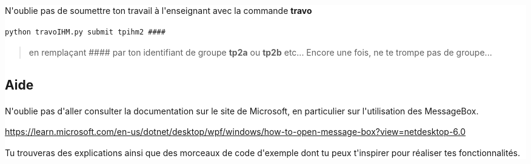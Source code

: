 N'oublie pas de soumettre ton travail à l'enseignant avec la commande **travo** 
```
python travoIHM.py submit tpihm2 ####
```
> en remplaçant #### par ton identifiant de groupe **tp2a** ou **tp2b** etc... Encore une fois, ne te trompe pas de groupe...

## Aide

N'oublie pas d'aller consulter la documentation sur le site de Microsoft, en particulier sur l'utilisation des MessageBox. 

https://learn.microsoft.com/en-us/dotnet/desktop/wpf/windows/how-to-open-message-box?view=netdesktop-6.0

Tu trouveras des explications ainsi que des morceaux de code d'exemple dont tu peux t'inspirer pour réaliser tes fonctionnalités.
